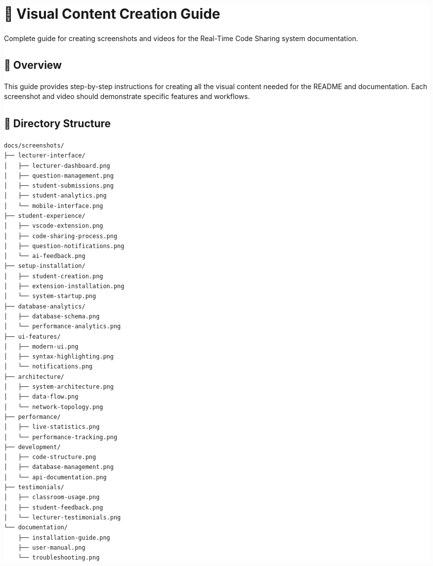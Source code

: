 # 📸 Visual Content Creation Guide

Complete guide for creating screenshots and videos for the Real-Time Code Sharing system documentation.

## 🎯 Overview

This guide provides step-by-step instructions for creating all the visual content needed for the README and documentation. Each screenshot and video should demonstrate specific features and workflows.

## 📁 Directory Structure

```
docs/screenshots/
├── lecturer-interface/
│   ├── lecturer-dashboard.png
│   ├── question-management.png
│   ├── student-submissions.png
│   ├── student-analytics.png
│   └── mobile-interface.png
├── student-experience/
│   ├── vscode-extension.png
│   ├── code-sharing-process.png
│   ├── question-notifications.png
│   └── ai-feedback.png
├── setup-installation/
│   ├── student-creation.png
│   ├── extension-installation.png
│   └── system-startup.png
├── database-analytics/
│   ├── database-schema.png
│   └── performance-analytics.png
├── ui-features/
│   ├── modern-ui.png
│   ├── syntax-highlighting.png
│   └── notifications.png
├── architecture/
│   ├── system-architecture.png
│   ├── data-flow.png
│   └── network-topology.png
├── performance/
│   ├── live-statistics.png
│   └── performance-tracking.png
├── development/
│   ├── code-structure.png
│   ├── database-management.png
│   └── api-documentation.png
├── testimonials/
│   ├── classroom-usage.png
│   ├── student-feedback.png
│   └── lecturer-testimonials.png
└── documentation/
    ├── installation-guide.png
    ├── user-manual.png
    └── troubleshooting.png
```
